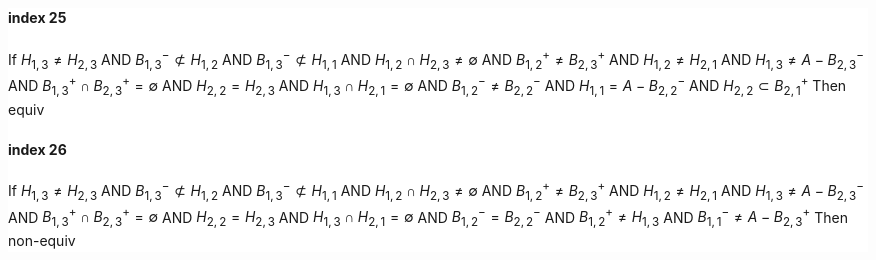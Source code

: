 #### index  25
If 
$H_{1, 3} \neq H_{2, 3}$
 AND 
$B^-_{1, 3} \not\subset H_{1, 2}$
 AND 
$B^-_{1, 3} \not\subset H_{1, 1}$
 AND 
$H_{1, 2} \cap H_{2, 3} \neq  \emptyset$
 AND 
$B^+_{1, 2} \neq B^+_{2, 3}$
 AND 
$H_{1, 2} \neq H_{2, 1}$
 AND 
$H_{1, 3} \neq A - B^-_{2, 3}$
 AND 
$B^+_{1, 3} \cap B^+_{2, 3} =  \emptyset$
 AND 
$H_{2, 2} = H_{2, 3}$
 AND 
$H_{1, 3} \cap H_{2, 1} =  \emptyset$
 AND 
$B^-_{1, 2} \neq B^-_{2, 2}$
 AND 
$H_{1, 1} = A - B^-_{2, 2}$
 AND 
$H_{2, 2} \subset B^+_{2, 1}$
Then
equiv

#### index  26
If 
$H_{1, 3} \neq H_{2, 3}$
 AND 
$B^-_{1, 3} \not\subset H_{1, 2}$
 AND 
$B^-_{1, 3} \not\subset H_{1, 1}$
 AND 
$H_{1, 2} \cap H_{2, 3} \neq  \emptyset$
 AND 
$B^+_{1, 2} \neq B^+_{2, 3}$
 AND 
$H_{1, 2} \neq H_{2, 1}$
 AND 
$H_{1, 3} \neq A - B^-_{2, 3}$
 AND 
$B^+_{1, 3} \cap B^+_{2, 3} =  \emptyset$
 AND 
$H_{2, 2} = H_{2, 3}$
 AND 
$H_{1, 3} \cap H_{2, 1} =  \emptyset$
 AND 
$B^-_{1, 2} = B^-_{2, 2}$
 AND 
$B^+_{1, 2} \neq H_{1, 3}$
 AND 
$B^-_{1, 1} \neq A - B^+_{2, 3}$
Then
non-equiv
